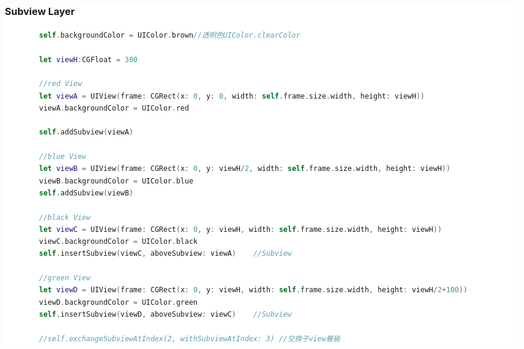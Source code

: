 ### Subview Layer

``` swift
        self.backgroundColor = UIColor.brown//透明色UIColor.clearColor

        let viewH:CGFloat = 300

        //red View
        let viewA = UIView(frame: CGRect(x: 0, y: 0, width: self.frame.size.width, height: viewH))
        viewA.backgroundColor = UIColor.red

        self.addSubview(viewA)

        //blue View
        let viewB = UIView(frame: CGRect(x: 0, y: viewH/2, width: self.frame.size.width, height: viewH))
        viewB.backgroundColor = UIColor.blue
        self.addSubview(viewB)

        //black View
        let viewC = UIView(frame: CGRect(x: 0, y: viewH, width: self.frame.size.width, height: viewH))
        viewC.backgroundColor = UIColor.black
        self.insertSubview(viewC, aboveSubview: viewA)    //Subview

        //green View
        let viewD = UIView(frame: CGRect(x: 0, y: viewH, width: self.frame.size.width, height: viewH/2+100))
        viewD.backgroundColor = UIColor.green
        self.insertSubview(viewD, aboveSubview: viewC)    //Subview

        //self.exchangeSubviewAtIndex(2, withSubviewAtIndex: 3) //交換子view層級
```
